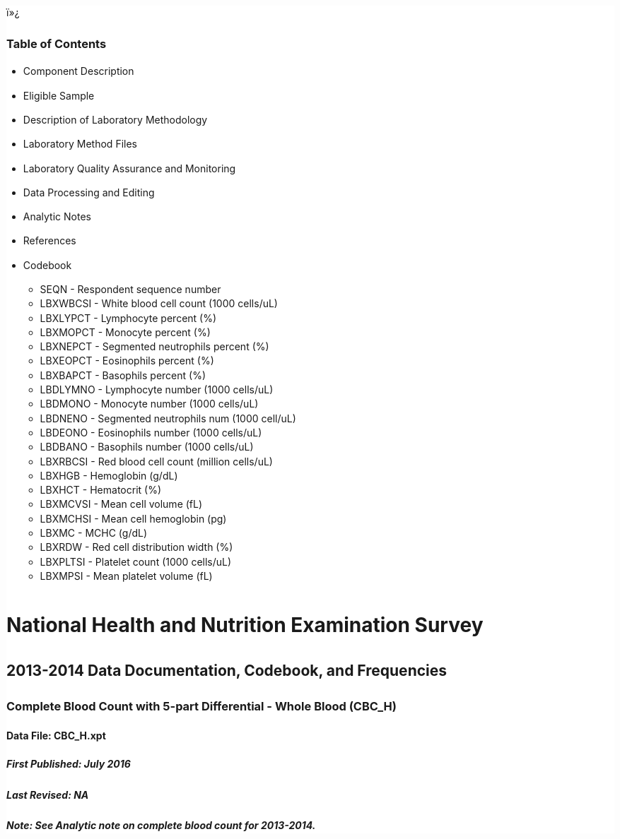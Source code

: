 ï»¿

### Table of Contents

  * Component Description
  * Eligible Sample
  * Description of Laboratory Methodology
  * Laboratory Method Files
  * Laboratory Quality Assurance and Monitoring
  * Data Processing and Editing
  * Analytic Notes
  * References
  * Codebook

    * SEQN - Respondent sequence number
    * LBXWBCSI - White blood cell count (1000 cells/uL)
    * LBXLYPCT - Lymphocyte percent (%)
    * LBXMOPCT - Monocyte percent (%)
    * LBXNEPCT - Segmented neutrophils percent (%)
    * LBXEOPCT - Eosinophils percent (%)
    * LBXBAPCT - Basophils percent (%)
    * LBDLYMNO - Lymphocyte number (1000 cells/uL)
    * LBDMONO - Monocyte number (1000 cells/uL)
    * LBDNENO - Segmented neutrophils num (1000 cell/uL)
    * LBDEONO - Eosinophils number (1000 cells/uL)
    * LBDBANO - Basophils number (1000 cells/uL)
    * LBXRBCSI - Red blood cell count (million cells/uL)
    * LBXHGB - Hemoglobin (g/dL)
    * LBXHCT - Hematocrit (%)
    * LBXMCVSI - Mean cell volume (fL)
    * LBXMCHSI - Mean cell hemoglobin (pg)
    * LBXMC - MCHC (g/dL)
    * LBXRDW - Red cell distribution width (%)
    * LBXPLTSI - Platelet count (1000 cells/uL)
    * LBXMPSI - Mean platelet volume (fL)

# National Health and Nutrition Examination Survey

## 2013-2014 Data Documentation, Codebook, and Frequencies

### Complete Blood Count with 5-part Differential - Whole Blood (CBC_H)

####  Data File: CBC_H.xpt

#####  First Published: July 2016

#####  Last Revised: NA

#####  Note: See Analytic note on complete blood count for 2013-2014.
